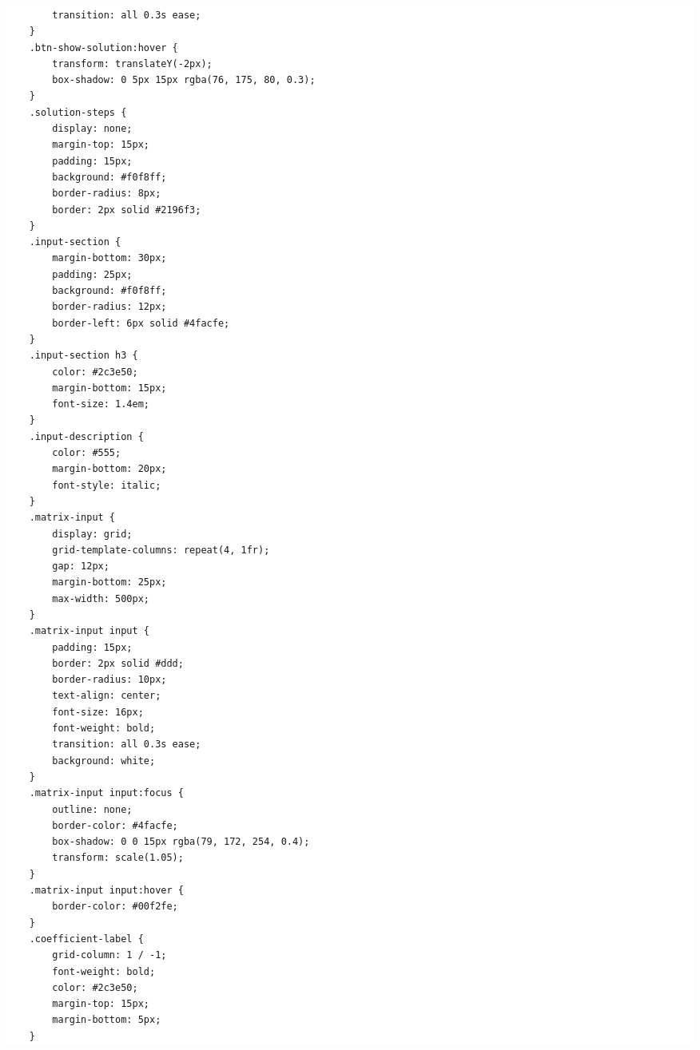             transition: all 0.3s ease;
        }
        .btn-show-solution:hover {
            transform: translateY(-2px);
            box-shadow: 0 5px 15px rgba(76, 175, 80, 0.3);
        }
        .solution-steps {
            display: none;
            margin-top: 15px;
            padding: 15px;
            background: #f0f8ff;
            border-radius: 8px;
            border: 2px solid #2196f3;
        }
        .input-section {
            margin-bottom: 30px;
            padding: 25px;
            background: #f0f8ff;
            border-radius: 12px;
            border-left: 6px solid #4facfe;
        }
        .input-section h3 {
            color: #2c3e50;
            margin-bottom: 15px;
            font-size: 1.4em;
        }
        .input-description {
            color: #555;
            margin-bottom: 20px;
            font-style: italic;
        }
        .matrix-input {
            display: grid;
            grid-template-columns: repeat(4, 1fr);
            gap: 12px;
            margin-bottom: 25px;
            max-width: 500px;
        }
        .matrix-input input {
            padding: 15px;
            border: 2px solid #ddd;
            border-radius: 10px;
            text-align: center;
            font-size: 16px;
            font-weight: bold;
            transition: all 0.3s ease;
            background: white;
        }
        .matrix-input input:focus {
            outline: none;
            border-color: #4facfe;
            box-shadow: 0 0 15px rgba(79, 172, 254, 0.4);
            transform: scale(1.05);
        }
        .matrix-input input:hover {
            border-color: #00f2fe;
        }
        .coefficient-label {
            grid-column: 1 / -1;
            font-weight: bold;
            color: #2c3e50;
            margin-top: 15px;
            margin-bottom: 5px;
        }